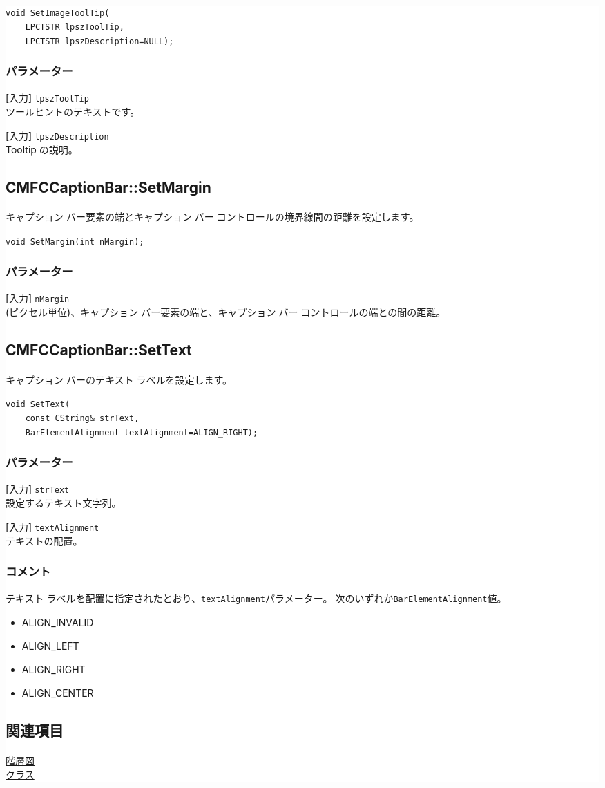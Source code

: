 ```  
void SetImageToolTip(
    LPCTSTR lpszToolTip,  
    LPCTSTR lpszDescription=NULL);
```  
  
### <a name="parameters"></a>パラメーター  
 [入力] `lpszToolTip`  
 ツールヒントのテキストです。  
  
 [入力] `lpszDescription`  
 Tooltip の説明。  
  
##  <a name="a-namesetmargina--cmfccaptionbarsetmargin"></a><a name="setmargin"></a>CMFCCaptionBar::SetMargin  
 キャプション バー要素の端とキャプション バー コントロールの境界線間の距離を設定します。  
  
```  
void SetMargin(int nMargin);
```  
  
### <a name="parameters"></a>パラメーター  
 [入力] `nMargin`  
 (ピクセル単位)、キャプション バー要素の端と、キャプション バー コントロールの端との間の距離。  
  
##  <a name="a-namesettexta--cmfccaptionbarsettext"></a><a name="settext"></a>CMFCCaptionBar::SetText  
 キャプション バーのテキスト ラベルを設定します。  
  
```  
void SetText(
    const CString& strText,  
    BarElementAlignment textAlignment=ALIGN_RIGHT);
```  
  
### <a name="parameters"></a>パラメーター  
 [入力] `strText`  
 設定するテキスト文字列。  
  
 [入力] `textAlignment`  
 テキストの配置。  
  
### <a name="remarks"></a>コメント  
 テキスト ラベルを配置に指定されたとおり、`textAlignment`パラメーター。 次のいずれか`BarElementAlignment`値。  
  
-   ALIGN_INVALID  
  
-   ALIGN_LEFT  
  
-   ALIGN_RIGHT  
  
-   ALIGN_CENTER  
  
## <a name="see-also"></a>関連項目  
 [階層図](../../mfc/hierarchy-chart.md)   
 [クラス](../../mfc/reference/mfc-classes.md)


